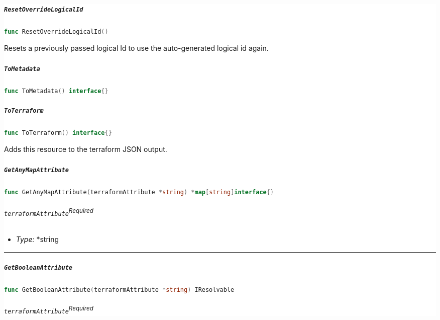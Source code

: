 ##### `ResetOverrideLogicalId` <a name="ResetOverrideLogicalId" id="@cdktf/provider-azurerm.dataFactoryDatasetPostgresql.DataFactoryDatasetPostgresql.resetOverrideLogicalId"></a>

```go
func ResetOverrideLogicalId()
```

Resets a previously passed logical Id to use the auto-generated logical id again.

##### `ToMetadata` <a name="ToMetadata" id="@cdktf/provider-azurerm.dataFactoryDatasetPostgresql.DataFactoryDatasetPostgresql.toMetadata"></a>

```go
func ToMetadata() interface{}
```

##### `ToTerraform` <a name="ToTerraform" id="@cdktf/provider-azurerm.dataFactoryDatasetPostgresql.DataFactoryDatasetPostgresql.toTerraform"></a>

```go
func ToTerraform() interface{}
```

Adds this resource to the terraform JSON output.

##### `GetAnyMapAttribute` <a name="GetAnyMapAttribute" id="@cdktf/provider-azurerm.dataFactoryDatasetPostgresql.DataFactoryDatasetPostgresql.getAnyMapAttribute"></a>

```go
func GetAnyMapAttribute(terraformAttribute *string) *map[string]interface{}
```

###### `terraformAttribute`<sup>Required</sup> <a name="terraformAttribute" id="@cdktf/provider-azurerm.dataFactoryDatasetPostgresql.DataFactoryDatasetPostgresql.getAnyMapAttribute.parameter.terraformAttribute"></a>

- *Type:* *string

---

##### `GetBooleanAttribute` <a name="GetBooleanAttribute" id="@cdktf/provider-azurerm.dataFactoryDatasetPostgresql.DataFactoryDatasetPostgresql.getBooleanAttribute"></a>

```go
func GetBooleanAttribute(terraformAttribute *string) IResolvable
```

###### `terraformAttribute`<sup>Required</sup> <a name="terraformAttribute" id="@cdktf/provider-azurerm.dataFactoryDatasetPostgresql.DataFactoryDatasetPostgresql.getBooleanAttribute.parameter.terraformAttribute"></a>
